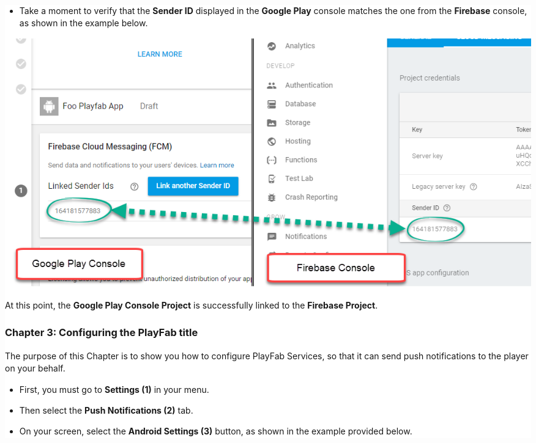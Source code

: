 - Take a moment to verify that the **Sender ID** displayed in the **Google Play** console matches the one from the **Firebase** console, as shown in the example below.

![Google Play Console - Firebase Console - match sender ID](../media/tutorials/google-play-firebase-match-sender-id.png)

At this point, the **Google Play Console Project** is successfully linked to the **Firebase Project**.

### Chapter 3: Configuring the PlayFab title

The purpose of this Chapter is to show you how to configure PlayFab Services, so that it can send push notifications to the player on your behalf.

- First, you must go to **Settings (1)** in your menu.
- Then select the  **Push Notifications (2)** tab.

- On your screen, select the **Android Settings (3)** button, as shown in the example provided below.
